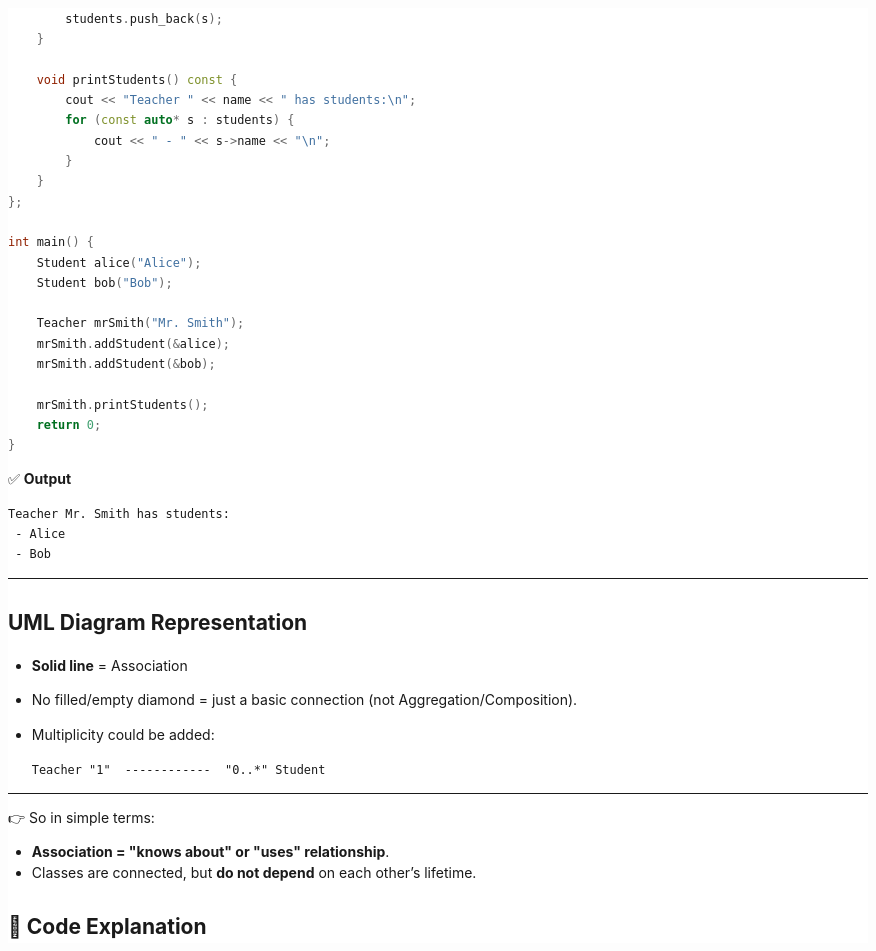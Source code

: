 ```cpp
        students.push_back(s);
    }

    void printStudents() const {
        cout << "Teacher " << name << " has students:\n";
        for (const auto* s : students) {
            cout << " - " << s->name << "\n";
        }
    }
};

int main() {
    Student alice("Alice");
    Student bob("Bob");

    Teacher mrSmith("Mr. Smith");
    mrSmith.addStudent(&alice);
    mrSmith.addStudent(&bob);

    mrSmith.printStudents();
    return 0;
}
```

✅ **Output**

```
Teacher Mr. Smith has students:
 - Alice
 - Bob
```

---

## UML Diagram Representation


* **Solid line** = Association
* No filled/empty diamond = just a basic connection (not Aggregation/Composition).
* Multiplicity could be added:

  ```
  Teacher "1"  ------------  "0..*" Student
  ```

---

👉 So in simple terms:

* **Association = "knows about" or "uses" relationship**.
* Classes are connected, but **do not depend** on each other’s lifetime.

## 📝 Code Explanation
